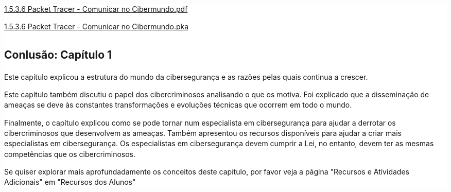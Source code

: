 [1.5.3.6 Packet Tracer - Comunicar no Cibermundo.pdf](https://contenthub.netacad.com/legacy/CyberEss/1.1/pp/course/files/1.5.3.6%20Packet%20Tracer%20-%20Communicating%20in%20a%20Cyber%20World.pdf)

[1.5.3.6 Packet Tracer - Comunicar no Cibermundo.pka](https://contenthub.netacad.com/legacy/CyberEss/1.1/pp/course/files/1.5.3.6%20Packet%20Tracer%20-%20Communicating%20in%20a%20Cyber%20World.pka)

## Conlusão: Capítulo 1

Este capítulo explicou a estrutura do mundo da cibersegurança e as razões pelas quais continua a crescer.

Este capítulo também discutiu o papel dos cibercriminosos analisando o que os motiva. Foi explicado que a disseminação de ameaças se deve às constantes transformações e evoluções técnicas que ocorrem em todo o mundo.

Finalmente, o capítulo explicou como se pode tornar num especialista em cibersegurança para ajudar a derrotar os cibercriminosos que desenvolvem as ameaças. Também apresentou os recursos disponíveis para ajudar a criar mais especialistas em cibersegurança. Os especialistas em cibersegurança devem cumprir a Lei, no entanto, devem ter as mesmas competências que os cibercriminosos.

Se quiser explorar mais aprofundadamente os conceitos deste capítulo, por favor veja a página "Recursos e Atividades Adicionais" em "Recursos dos Alunos"